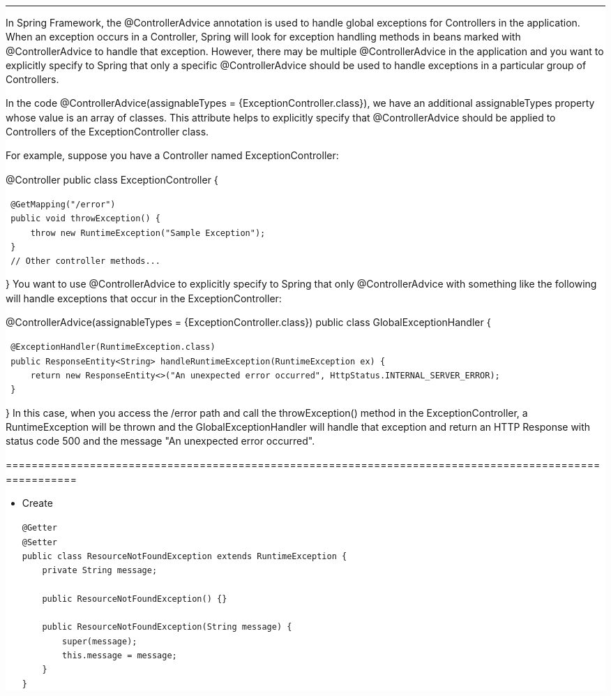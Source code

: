 -------------------

In Spring Framework, the @ControllerAdvice annotation is used to handle global exceptions for Controllers in the application. When an exception occurs in a Controller,
Spring will look for exception handling methods in beans marked with @ControllerAdvice to handle that exception.
However, there may be multiple @ControllerAdvice in the application and you want to explicitly specify to Spring that only a specific @ControllerAdvice should be used to handle exceptions in a particular group of Controllers.

In the code @ControllerAdvice(assignableTypes = {ExceptionController.class}), we have an additional assignableTypes property whose value is an array of classes.
This attribute helps to explicitly specify that @ControllerAdvice should be applied to Controllers of the ExceptionController class.

For example, suppose you have a Controller named ExceptionController:

@Controller
public class ExceptionController {

     @GetMapping("/error")
     public void throwException() {
         throw new RuntimeException("Sample Exception");
     }
     // Other controller methods...
}
You want to use @ControllerAdvice to explicitly specify to Spring that only @ControllerAdvice with something like the following will handle exceptions that occur in the ExceptionController:

@ControllerAdvice(assignableTypes = {ExceptionController.class})
public class GlobalExceptionHandler {

     @ExceptionHandler(RuntimeException.class)
     public ResponseEntity<String> handleRuntimeException(RuntimeException ex) {
         return new ResponseEntity<>("An unexpected error occurred", HttpStatus.INTERNAL_SERVER_ERROR);
     }
}
In this case, when you access the /error path and call the throwException() method in the ExceptionController,
a RuntimeException will be thrown and the GlobalExceptionHandler will handle that exception and return an HTTP Response with status code 500 and the message "An unexpected error occurred".

=======================================================================================================

- Create 

  ```
  @Getter
  @Setter
  public class ResourceNotFoundException extends RuntimeException {
      private String message;
  
      public ResourceNotFoundException() {}
  
      public ResourceNotFoundException(String message) {
          super(message);
          this.message = message;
      }
  }
  ```
